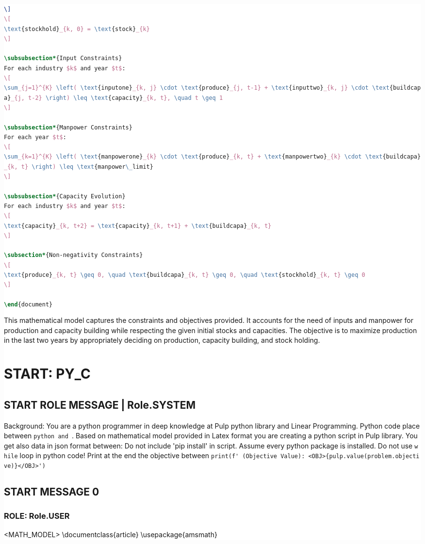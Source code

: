 ```latex
\]
\[
\text{stockhold}_{k, 0} = \text{stock}_{k}
\]

\subsubsection*{Input Constraints}
For each industry $k$ and year $t$:
\[
\sum_{j=1}^{K} \left( \text{inputone}_{k, j} \cdot \text{produce}_{j, t-1} + \text{inputtwo}_{k, j} \cdot \text{buildcapa}_{j, t-2} \right) \leq \text{capacity}_{k, t}, \quad t \geq 1
\]

\subsubsection*{Manpower Constraints}
For each year $t$:
\[
\sum_{k=1}^{K} \left( \text{manpowerone}_{k} \cdot \text{produce}_{k, t} + \text{manpowertwo}_{k} \cdot \text{buildcapa}_{k, t} \right) \leq \text{manpower\_limit}
\]

\subsubsection*{Capacity Evolution}
For each industry $k$ and year $t$:
\[
\text{capacity}_{k, t+2} = \text{capacity}_{k, t+1} + \text{buildcapa}_{k, t}
\]

\subsection*{Non-negativity Constraints}
\[
\text{produce}_{k, t} \geq 0, \quad \text{buildcapa}_{k, t} \geq 0, \quad \text{stockhold}_{k, t} \geq 0
\]

\end{document}
```

This mathematical model captures the constraints and objectives provided. It accounts for the need of inputs and manpower for production and capacity building while respecting the given initial stocks and capacities. The objective is to maximize production in the last two years by appropriately deciding on production, capacity building, and stock holding.

# START: PY_C 
## START ROLE MESSAGE | Role.SYSTEM 
Background: You are a python programmer in deep knowledge at Pulp python library and Linear Programming. Python code place between ```python and ```. Based on mathematical model provided in Latex format you are creating a python script in Pulp library. You get also data in json format between: <DATA></DATA> Do not include 'pip install' in script. Assume every python package is installed. Do not use `while` loop in python code! Print at the end the objective between <OBJ></OBJ> `print(f' (Objective Value): <OBJ>{pulp.value(problem.objective)}</OBJ>')` 
## START MESSAGE 0 
### ROLE: Role.USER
<MATH_MODEL>
\documentclass{article}
\usepackage{amsmath}
